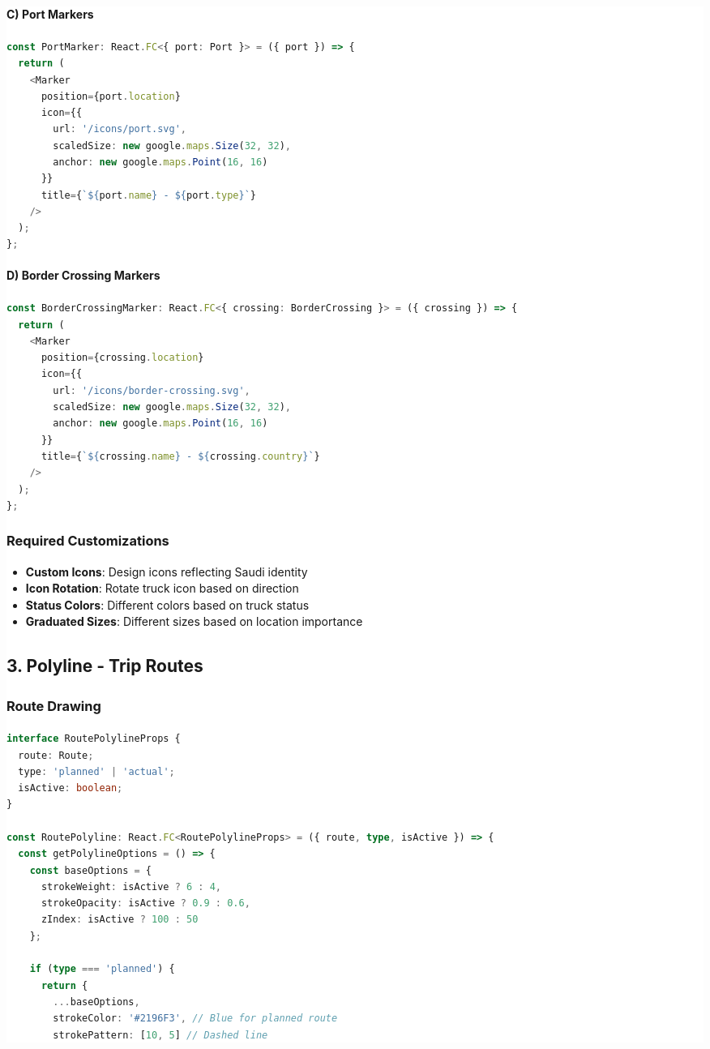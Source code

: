 #### C) Port Markers
```typescript
const PortMarker: React.FC<{ port: Port }> = ({ port }) => {
  return (
    <Marker
      position={port.location}
      icon={{
        url: '/icons/port.svg',
        scaledSize: new google.maps.Size(32, 32),
        anchor: new google.maps.Point(16, 16)
      }}
      title={`${port.name} - ${port.type}`}
    />
  );
};
```

#### D) Border Crossing Markers
```typescript
const BorderCrossingMarker: React.FC<{ crossing: BorderCrossing }> = ({ crossing }) => {
  return (
    <Marker
      position={crossing.location}
      icon={{
        url: '/icons/border-crossing.svg',
        scaledSize: new google.maps.Size(32, 32),
        anchor: new google.maps.Point(16, 16)
      }}
      title={`${crossing.name} - ${crossing.country}`}
    />
  );
};
```

### Required Customizations
- **Custom Icons**: Design icons reflecting Saudi identity
- **Icon Rotation**: Rotate truck icon based on direction
- **Status Colors**: Different colors based on truck status
- **Graduated Sizes**: Different sizes based on location importance

## 3. Polyline - Trip Routes

### Route Drawing
```typescript
interface RoutePolylineProps {
  route: Route;
  type: 'planned' | 'actual';
  isActive: boolean;
}

const RoutePolyline: React.FC<RoutePolylineProps> = ({ route, type, isActive }) => {
  const getPolylineOptions = () => {
    const baseOptions = {
      strokeWeight: isActive ? 6 : 4,
      strokeOpacity: isActive ? 0.9 : 0.6,
      zIndex: isActive ? 100 : 50
    };

    if (type === 'planned') {
      return {
        ...baseOptions,
        strokeColor: '#2196F3', // Blue for planned route
        strokePattern: [10, 5] // Dashed line
```